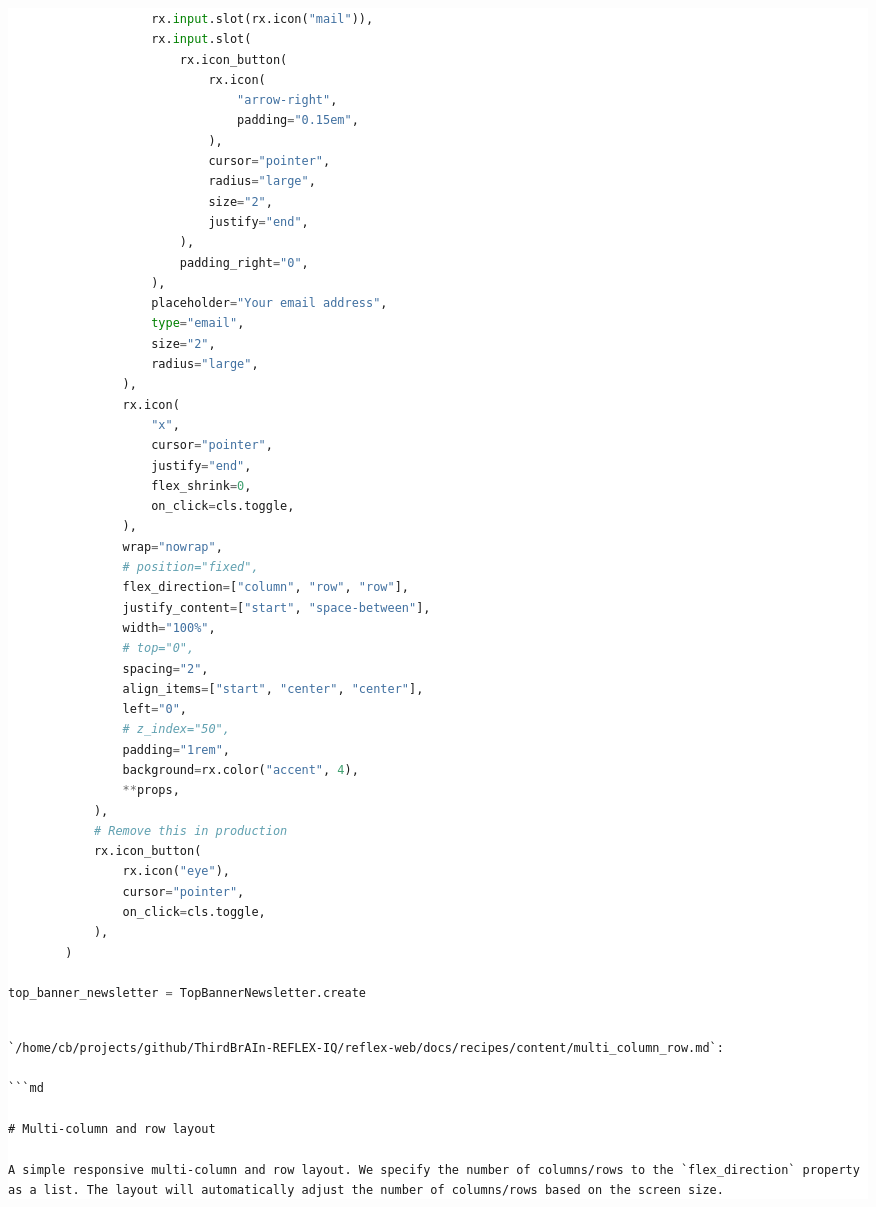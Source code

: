 ```python demo exec toggle
                    rx.input.slot(rx.icon("mail")),
                    rx.input.slot(
                        rx.icon_button(
                            rx.icon(
                                "arrow-right",
                                padding="0.15em",
                            ),
                            cursor="pointer",
                            radius="large",
                            size="2",
                            justify="end",
                        ),
                        padding_right="0",
                    ),
                    placeholder="Your email address",
                    type="email",
                    size="2",
                    radius="large",
                ),
                rx.icon(
                    "x",
                    cursor="pointer",
                    justify="end",
                    flex_shrink=0,
                    on_click=cls.toggle,
                ),
                wrap="nowrap",
                # position="fixed",
                flex_direction=["column", "row", "row"],
                justify_content=["start", "space-between"],
                width="100%",
                # top="0",
                spacing="2",
                align_items=["start", "center", "center"],
                left="0",
                # z_index="50",
                padding="1rem",
                background=rx.color("accent", 4),
                **props,
            ),
            # Remove this in production
            rx.icon_button(
                rx.icon("eye"),
                cursor="pointer",
                on_click=cls.toggle,
            ),
        )

top_banner_newsletter = TopBannerNewsletter.create
```
```

`/home/cb/projects/github/ThirdBrAIn-REFLEX-IQ/reflex-web/docs/recipes/content/multi_column_row.md`:

```md

# Multi-column and row layout

A simple responsive multi-column and row layout. We specify the number of columns/rows to the `flex_direction` property as a list. The layout will automatically adjust the number of columns/rows based on the screen size.

```